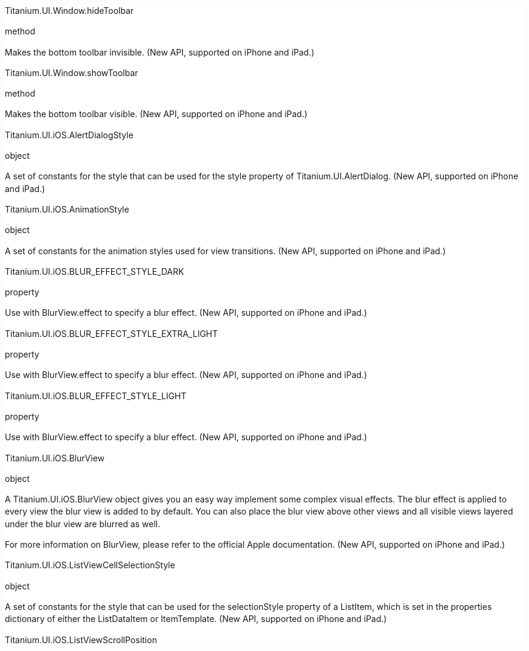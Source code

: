 Titanium.UI.Window.hideToolbar

method

Makes the bottom toolbar invisible. (New API, supported on iPhone and iPad.)

Titanium.UI.Window.showToolbar

method

Makes the bottom toolbar visible. (New API, supported on iPhone and iPad.)

Titanium.UI.iOS.AlertDialogStyle

object

A set of constants for the style that can be used for the style property of Titanium.UI.AlertDialog. (New API, supported on iPhone and iPad.)

Titanium.UI.iOS.AnimationStyle

object

A set of constants for the animation styles used for view transitions. (New API, supported on iPhone and iPad.)

Titanium.UI.iOS.BLUR\_EFFECT\_STYLE\_DARK

property

Use with BlurView.effect to specify a blur effect. (New API, supported on iPhone and iPad.)

Titanium.UI.iOS.BLUR\_EFFECT\_STYLE\_EXTRA\_LIGHT

property

Use with BlurView.effect to specify a blur effect. (New API, supported on iPhone and iPad.)

Titanium.UI.iOS.BLUR\_EFFECT\_STYLE\_LIGHT

property

Use with BlurView.effect to specify a blur effect. (New API, supported on iPhone and iPad.)

Titanium.UI.iOS.BlurView

object

A Titanium.UI.iOS.BlurView object gives you an easy way implement some complex visual effects. The blur effect is applied to every view the blur view is added to by default. You can also place the blur view above other views and all visible views layered under the blur view are blurred as well.

For more information on BlurView, please refer to the official Apple documentation. (New API, supported on iPhone and iPad.)

Titanium.UI.iOS.ListViewCellSelectionStyle

object

A set of constants for the style that can be used for the selectionStyle property of a ListItem, which is set in the properties dictionary of either the ListDataItem or ItemTemplate. (New API, supported on iPhone and iPad.)

Titanium.UI.iOS.ListViewScrollPosition
